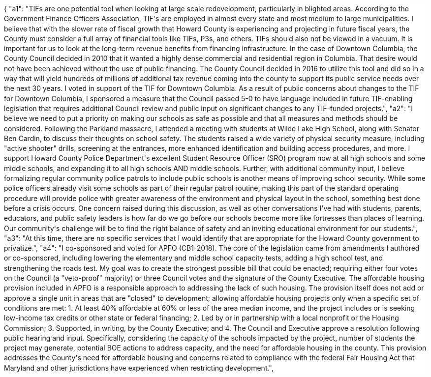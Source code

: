 {
  "a1": "TIFs are one potential tool when looking at large scale redevelopment, particularly in blighted areas.  According to the Government Finance Officers Association, TIF's are employed in almost every state and most medium to large municipalities. I believe that with the slower rate of fiscal growth that Howard County is experiencing and projecting in future fiscal years, the County must consider a full array of financial tools like TIFs, P3s, and others. TIFs should also not be viewed in a vacuum.  It is important for us to look at the long-term revenue benefits from financing infrastructure.  In the case of Downtown Columbia, the County Council decided in 2010 that it wanted a highly dense commercial and residential region in Columbia.  That desire would not have been achieved without the use of public financing. The County Council decided in 2016 to utilize this tool and did so in a way that will yield hundreds of millions of additional tax revenue coming into the county to support its public service needs over the next 30 years.  I voted in support of the TIF for Downtown Columbia.  As a result of public concerns about changes to the TIF for Downtown Columbia, I sponsored a measure that the Council passed 5-0 to have language included in future TIF-enabling legislation that requires additional Council review and public input on significant changes to any TIF-funded projects.",
  "a2": "I believe we need to put a priority on making our schools as safe as possible and that all measures and methods should be considered. Following the Parkland massacre, I attended a meeting with students at Wilde Lake High School, along with Senator Ben Cardin, to discuss their thoughts on school safety. The students raised a wide variety of physical security measure, including \"active shooter\" drills, screening at the entrances, more enhanced identification and building access procedures, and more. I support Howard County Police Department's excellent Student Resource Officer (SRO) program now at all high schools and some middle schools, and expanding it to all high schools AND middle schools. Further, with additional community input, I believe formalizing regular community police patrols to include public schools is another means of improving school security. While some police officers already visit some schools as part of their regular patrol routine, making this part of the standard operating procedure will provide police with greater awareness of the environment and physical layout in the school, something best done before a crisis occurs.  One concern raised during this discussion, as well as other conversations I've had with students, parents, educators, and public safety leaders is how far do we go before our schools become more like fortresses than places of learning. Our community's challenge will be to find the right balance of safety and an inviting educational environment for our students.",
  "a3": "At this time, there are no specific services that I would identify that are appropriate for the Howard County government to privatize.",
  "a4": "I co-sponsored and voted for APFO (CB1-2018). The core of the legislation came from amendments I authored or co-sponsored, including lowering the elementary and middle school capacity tests, adding a high school test, and strengthening the roads test. My goal was to create the strongest possible bill that could be enacted; requiring either four votes on the Council (a \"veto-proof\" majority) or three Council votes and the signature of the County Executive. The affordable housing provision included in APFO is a responsible approach to addressing the lack of such housing. The provision itself does not add or approve a single unit in areas that are \"closed\" to development; allowing affordable housing projects only when a specific set of conditions are met:   1.  At least 40% affordable at 60% or less of the area median income, and the project includes or is seeking low-income tax credits or other state or federal financing; 2.  Led by or in partnership with a local nonprofit or the Housing Commission; 3.  Supported, in writing, by the County Executive; and 4.  The Council and Executive approve a resolution following public hearing and input. Specifically, considering the capacity of the schools impacted by the project, number of students the project may generate, potential BOE actions to address capacity, and the need for affordable housing in the county.  This provision addresses the County's need for affordable housing and concerns related to compliance with the federal Fair Housing Act that Maryland and other jurisdictions have experienced when restricting development.",